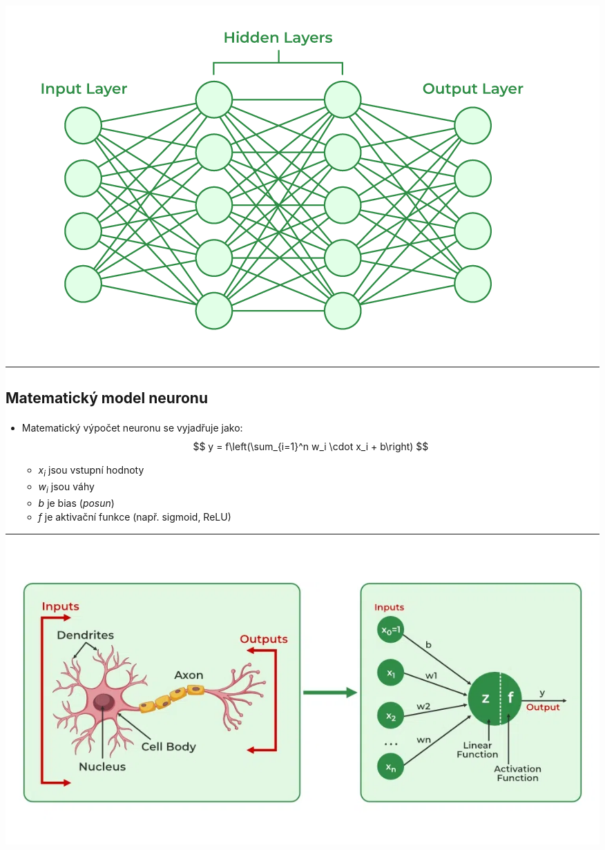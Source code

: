 ![bg fit](images/Neural-Networks-Architecture.png)

---

## Matematický model neuronu

- Matematický výpočet neuronu se vyjadřuje jako:
  $$ y = f\left(\sum_{i=1}^n w_i \cdot x_i + b\right) $$

  - $x_i$ jsou vstupní hodnoty
  - $w_i$ jsou váhy
  - $b$ je bias (*posun*)
  - $f$ je aktivační funkce (např. sigmoid, ReLU)

---

![bg fit](images/Artificial-Neural-Networks.webp)